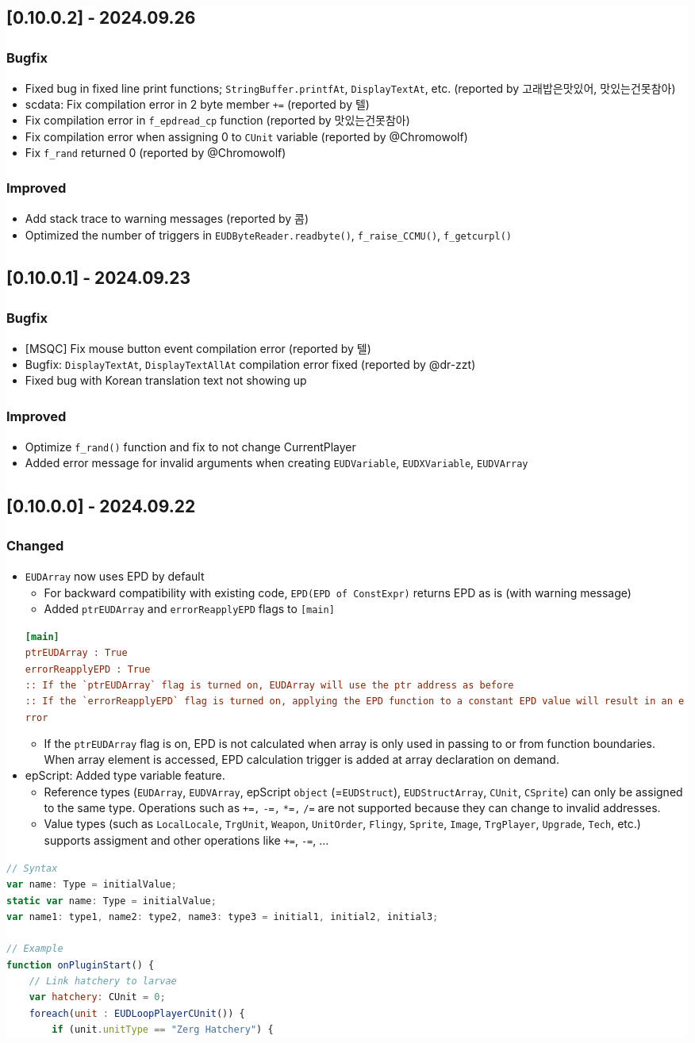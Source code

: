 ## [0.10.0.2] - 2024.09.26
### Bugfix
- Fixed bug in fixed line print functions; `StringBuffer.printfAt`, `DisplayTextAt`, etc. (reported by 고래밥은맛있어, 맛있는건못참아)
- scdata: Fix compilation error in 2 byte member `+=` (reported by 텔)
- Fix compilation error in `f_epdread_cp` function (reported by 맛있는건못참아)
- Fix compilation error when assigning 0 to `CUnit` variable (reported by @Chromowolf)
- Fix `f_rand` returned 0 (reported by @Chromowolf)

### Improved
- Add stack trace to warning messages (reported by 콤)
- Optimized the number of triggers in `EUDByteReader.readbyte()`, `f_raise_CCMU()`, `f_getcurpl()`

## [0.10.0.1] - 2024.09.23
### Bugfix
- [MSQC] Fix mouse button event compilation error (reported by 텔)
- Bugfix: `DisplayTextAt`, `DisplayTextAllAt` compilation error fixed (reported by @dr-zzt)
- Fixed bug with Korean translation text not showing up

### Improved
- Optimize `f_rand()` function and fix to not change CurrentPlayer
- Added error message for invalid arguments when creating `EUDVariable`, `EUDXVariable`, `EUDVArray`

## [0.10.0.0] - 2024.09.22
### Changed
- `EUDArray` now uses EPD by default
  * For backward compatibility with existing code, `EPD(EPD of ConstExpr)` returns EPD as is (with warning message)
  * Added `ptrEUDArray` and `errorReapplyEPD` flags to `[main]`
  ```ini
  [main]
  ptrEUDArray : True
  errorReapplyEPD : True
  :: If the `ptrEUDArray` flag is turned on, EUDArray will use the ptr address as before
  :: If the `errorReapplyEPD` flag is turned on, applying the EPD function to a constant EPD value will result in an error
  ```
  * If the `ptrEUDArray` flag is on, EPD is not calculated when array is only used in passing to or from function boundaries. When array element is accessed, EPD calculation trigger is added at array declaration on demand.
- epScript: Added type variable feature.
  * Reference types (`EUDArray`, `EUDVArray`, epScript `object` (=`EUDStruct`), `EUDStructArray`, `CUnit`, `CSprite`) can only be assigned to the same type. Operations such as `+=,` `-=,` `*=,` `/=` are not supported because they can change to invalid addresses.
  * Value types (such as `LocalLocale`, `TrgUnit`, `Weapon`, `UnitOrder`, `Flingy`, `Sprite`, `Image`, `TrgPlayer`, `Upgrade`, `Tech`, etc.) supports assigment and other operations like `+=`, `-=`, ...
```js
// Syntax
var name: Type = initialValue;
static var name: Type = initialValue;
var name1: type1, name2: type2, name3: type3 = initial1, initial2, initial3;

// Example
function onPluginStart() {
    // Link hatchery to larvae
    var hatchery: CUnit = 0;
    foreach(unit : EUDLoopPlayerCUnit()) {
        if (unit.unitType == "Zerg Hatchery") {
```